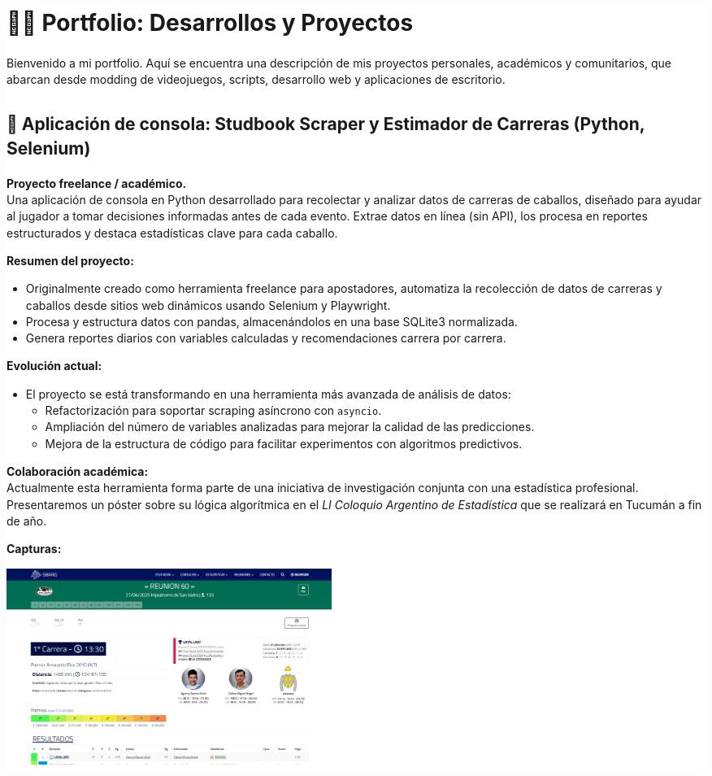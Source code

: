 # 👨‍💻 Portfolio: Desarrollos y Proyectos

Bienvenido a mi portfolio. Aquí se encuentra una descripción de mis proyectos personales, académicos y comunitarios, que abarcan desde modding de videojuegos, scripts, desarrollo web y aplicaciones de escritorio.

## 🐎 Aplicación de consola: Studbook Scraper y Estimador de Carreras (Python, Selenium)  
**Proyecto freelance / académico.**  
Una aplicación de consola en Python desarrollado para recolectar y analizar datos de carreras de caballos, diseñado para ayudar al jugador a tomar decisiones informadas antes de cada evento. Extrae datos en línea (sin API), los procesa en reportes estructurados y destaca estadísticas clave para cada caballo.

**Resumen del proyecto:**  
- Originalmente creado como herramienta freelance para apostadores, automatiza la recolección de datos de carreras y caballos desde sitios web dinámicos usando Selenium y Playwright.  
- Procesa y estructura datos con pandas, almacenándolos en una base SQLite3 normalizada.  
- Genera reportes diarios con variables calculadas y recomendaciones carrera por carrera.

**Evolución actual:**  
- El proyecto se está transformando en una herramienta más avanzada de análisis de datos:  
  - Refactorización para soportar scraping asíncrono con `asyncio`.  
  - Ampliación del número de variables analizadas para mejorar la calidad de las predicciones.  
  - Mejora de la estructura de código para facilitar experimentos con algoritmos predictivos.

**Colaboración académica:**  
Actualmente esta herramienta forma parte de una iniciativa de investigación conjunta con una estadística profesional. Presentaremos un póster sobre su lógica algorítmica en el *LI Coloquio Argentino de Estadística* que se realizará en Tucumán a fin de año.

**Capturas:**  

<p float="left">
  <img src="screenshots/studbook_scrapper/s1.png" width="400"/>